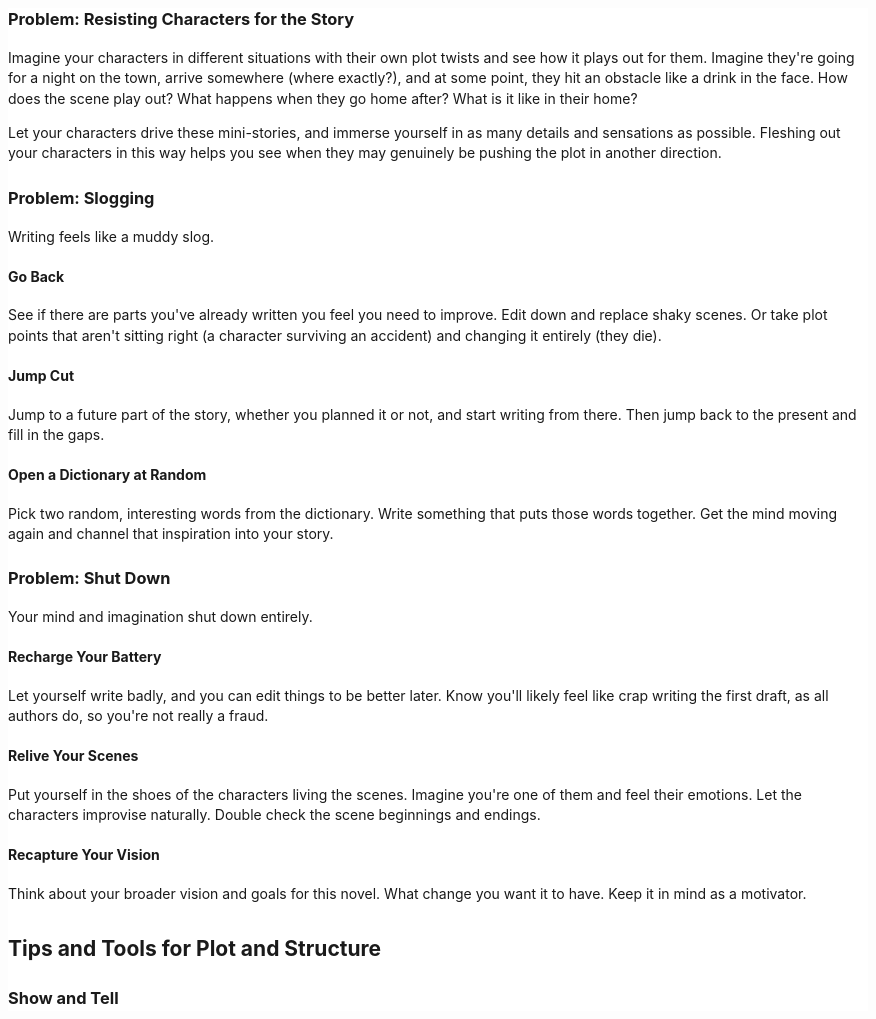 ### Problem: Resisting Characters for the Story

Imagine your characters in different situations with their own plot twists and see how it plays out for them. Imagine they're going for a night on the town, arrive somewhere (where exactly?), and at some point, they hit an obstacle like a drink in the face. How does the scene play out? What happens when they go home after? What is it like in their home?

Let your characters drive these mini-stories, and immerse yourself in as many details and sensations as possible. Fleshing out your characters in this way helps you see when they may genuinely be pushing the plot in another direction.

### Problem: Slogging

Writing feels like a muddy slog.

#### Go Back

See if there are parts you've already written you feel you need to improve. Edit down and replace shaky scenes. Or take plot points that aren't sitting right (a character surviving an accident) and changing it entirely (they die).

#### Jump Cut

Jump to a future part of the story, whether you planned it or not, and start writing from there. Then jump back to the present and fill in the gaps.

#### Open a Dictionary at Random

Pick two random, interesting words from the dictionary. Write something that puts those words together. Get the mind moving again and channel that inspiration into your story.

### Problem: Shut Down

Your mind and imagination shut down entirely.

#### Recharge Your Battery

Let yourself write badly, and you can edit things to be better later. Know you'll likely feel like crap writing the first draft, as all authors do, so you're not really a fraud.

#### Relive Your Scenes

Put yourself in the shoes of the characters living the scenes. Imagine you're one of them and feel their emotions. Let the characters improvise naturally. Double check the scene beginnings and endings.

#### Recapture Your Vision

Think about your broader vision and goals for this novel. What change you want it to have. Keep it in mind as a motivator.

## Tips and Tools for Plot and Structure

### Show and Tell
